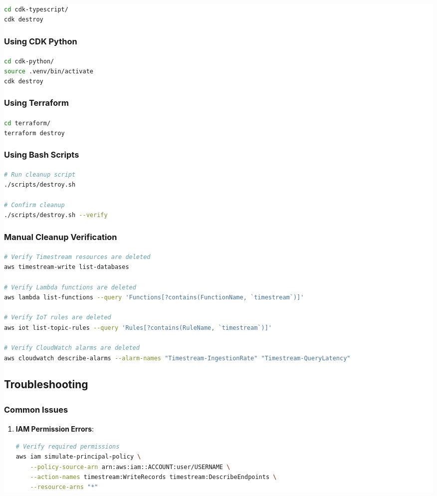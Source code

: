 ```bash
cd cdk-typescript/
cdk destroy
```

### Using CDK Python

```bash
cd cdk-python/
source .venv/bin/activate
cdk destroy
```

### Using Terraform

```bash
cd terraform/
terraform destroy
```

### Using Bash Scripts

```bash
# Run cleanup script
./scripts/destroy.sh

# Confirm cleanup
./scripts/destroy.sh --verify
```

### Manual Cleanup Verification

```bash
# Verify Timestream resources are deleted
aws timestream-write list-databases

# Verify Lambda functions are deleted
aws lambda list-functions --query 'Functions[?contains(FunctionName, `timestream`)]'

# Verify IoT rules are deleted
aws iot list-topic-rules --query 'Rules[?contains(RuleName, `timestream`)]'

# Verify CloudWatch alarms are deleted
aws cloudwatch describe-alarms --alarm-names "Timestream-IngestionRate" "Timestream-QueryLatency"
```

## Troubleshooting

### Common Issues

1. **IAM Permission Errors**:
   ```bash
   # Verify required permissions
   aws iam simulate-principal-policy \
       --policy-source-arn arn:aws:iam::ACCOUNT:user/USERNAME \
       --action-names timestream:WriteRecords timestream:DescribeEndpoints \
       --resource-arns "*"
   ```
